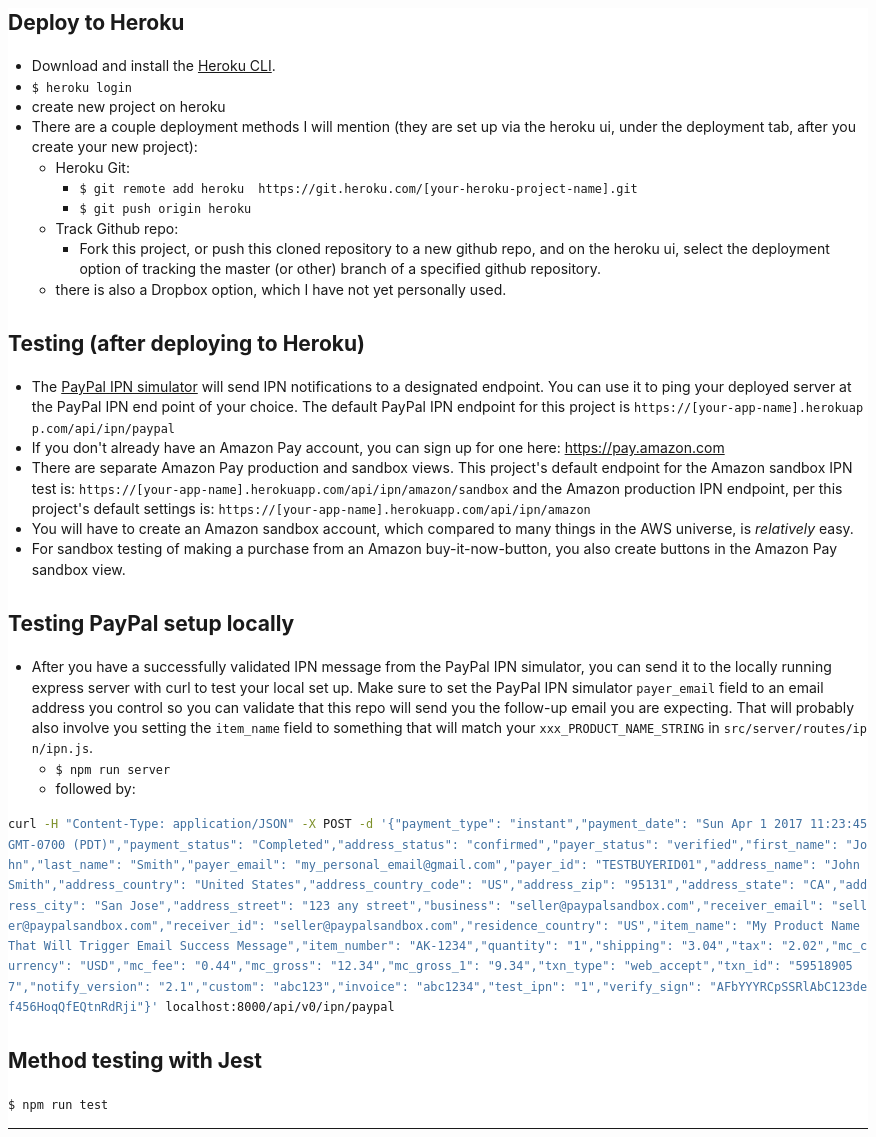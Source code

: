 ## Deploy to Heroku
* Download and install the [Heroku CLI](https://devcenter.heroku.com/articles/heroku-command-line).
* `$ heroku login`
* create new project on heroku
* There are a couple deployment methods I will mention (they are set up via the heroku ui, under the deployment tab, after you create your new project):
  * Heroku Git:
    * `$ git remote add heroku	https://git.heroku.com/[your-heroku-project-name].git`
    * `$ git push origin heroku`
  * Track Github repo:
    * Fork this project, or push this cloned repository to a new github repo, and on the heroku ui, select the deployment option of tracking the master (or other) branch of a specified github repository.
  * there is also a Dropbox option, which I have not yet personally used.

## Testing (after deploying to Heroku)
* The [PayPal IPN simulator](https://developer.paypal.com/developer/ipnSimulator/) will send IPN notifications to a designated endpoint. You can use it to ping your deployed server at the PayPal IPN end point of your choice. The default PayPal IPN endpoint for this project is `https://[your-app-name].herokuapp.com/api/ipn/paypal`
* If you don't already have an Amazon Pay account, you can sign up for one here: https://pay.amazon.com
* There are separate Amazon Pay production and sandbox views. This project's default endpoint for the Amazon sandbox IPN test is: `https://[your-app-name].herokuapp.com/api/ipn/amazon/sandbox` and the Amazon production IPN endpoint, per this project's default settings is: `https://[your-app-name].herokuapp.com/api/ipn/amazon`
* You will have to create an Amazon sandbox account, which compared to many things in the AWS universe, is *relatively* easy.
* For sandbox testing of making a purchase from an Amazon buy-it-now-button, you also create buttons in the Amazon Pay sandbox view.

## Testing PayPal setup locally
* After you have a successfully validated IPN message from the PayPal IPN simulator, you can send it to the locally running express server with curl to test your local set up. Make sure to set the PayPal IPN simulator `payer_email` field to an email address you control so you can validate that this repo will send you the follow-up email you are expecting. That will probably also involve you setting the `item_name` field to something that will match your `xxx_PRODUCT_NAME_STRING` in `src/server/routes/ipn/ipn.js`.
  * `$ npm run server`
  * followed by:

```bash
curl -H "Content-Type: application/JSON" -X POST -d '{"payment_type": "instant","payment_date": "Sun Apr 1 2017 11:23:45 GMT-0700 (PDT)","payment_status": "Completed","address_status": "confirmed","payer_status": "verified","first_name": "John","last_name": "Smith","payer_email": "my_personal_email@gmail.com","payer_id": "TESTBUYERID01","address_name": "John Smith","address_country": "United States","address_country_code": "US","address_zip": "95131","address_state": "CA","address_city": "San Jose","address_street": "123 any street","business": "seller@paypalsandbox.com","receiver_email": "seller@paypalsandbox.com","receiver_id": "seller@paypalsandbox.com","residence_country": "US","item_name": "My Product Name That Will Trigger Email Success Message","item_number": "AK-1234","quantity": "1","shipping": "3.04","tax": "2.02","mc_currency": "USD","mc_fee": "0.44","mc_gross": "12.34","mc_gross_1": "9.34","txn_type": "web_accept","txn_id": "595189057","notify_version": "2.1","custom": "abc123","invoice": "abc1234","test_ipn": "1","verify_sign": "AFbYYYRCpSSRlAbC123def456HoqQfEQtnRdRji"}' localhost:8000/api/v0/ipn/paypal
```
## Method testing with Jest
`$ npm run test`

---